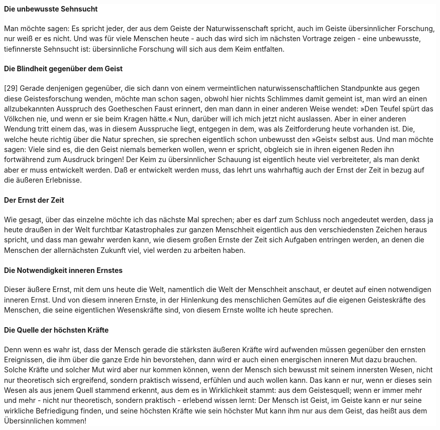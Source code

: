 #### Die unbewusste Sehnsucht

Man möchte sagen: Es spricht jeder, der aus dem Geiste der Naturwissenschaft spricht, auch im Geiste übersinnlicher Forschung, nur weiß er es nicht. Und was für viele Menschen heute - auch das wird sich im nächsten Vortrage zeigen - eine unbewusste, tiefinnerste Sehnsucht ist: übersinnliche Forschung will sich aus dem Keim entfalten.

#### Die Blindheit gegenüber dem Geist

[29] Gerade denjenigen gegenüber, die sich dann von einem vermeintlichen naturwissenschaftlichen Standpunkte aus gegen diese Geistesforschung wenden, möchte man schon sagen, obwohl hier nichts Schlimmes damit gemeint ist, man wird an einen allzubekannten Ausspruch des Goetheschen Faust erinnert, den man dann in einer anderen Weise wendet: »Den Teufel spürt das Völkchen nie, und wenn er sie beim Kragen hätte.« Nun, darüber will ich mich jetzt nicht auslassen. Aber in einer anderen Wendung tritt einem das, was in diesem Ausspruche liegt, entgegen in dem, was als Zeitforderung heute vorhanden ist. Die, welche heute richtig über die Natur sprechen, sie sprechen eigentlich schon unbewusst den »Geist« selbst aus. Und man möchte sagen: Viele sind es, die den Geist niemals bemerken wollen, wenn er spricht, obgleich sie in ihren eigenen Reden ihn fortwährend zum Ausdruck bringen! Der Keim zu übersinnlicher Schauung ist eigentlich heute viel verbreiteter, als man denkt aber er muss entwickelt werden. Daß er entwickelt werden muss, das lehrt uns wahrhaftig auch der Ernst der Zeit in bezug auf die äußeren Erlebnisse.

#### Der Ernst der Zeit

Wie gesagt, über das einzelne möchte ich das nächste Mal sprechen; aber es darf zum Schluss noch angedeutet werden, dass ja heute draußen in der Welt furchtbar Katastrophales zur ganzen Menschheit eigentlich aus den verschiedensten Zeichen heraus spricht, und dass man gewahr werden kann, wie diesem großen Ernste der Zeit sich Aufgaben entringen werden, an denen die Menschen der allernächsten Zukunft viel, viel werden zu arbeiten haben.

#### Die Notwendigkeit inneren Ernstes

Dieser äußere Ernst, mit dem uns heute die Welt, namentlich die Welt der Menschheit anschaut, er deutet auf einen notwendigen inneren Ernst. Und von diesem inneren Ernste, in der Hinlenkung des menschlichen Gemütes auf die eigenen Geisteskräfte des Menschen, die seine eigentlichen Wesenskräfte sind, von diesem Ernste wollte ich heute sprechen.

#### Die Quelle der höchsten Kräfte

Denn wenn es wahr ist, dass der Mensch gerade die stärksten äußeren Kräfte wird aufwenden müssen gegenüber den ernsten Ereignissen, die ihm über die ganze Erde hin bevorstehen, dann wird er auch einen energischen inneren Mut dazu brauchen. Solche Kräfte und solcher Mut wird aber nur kommen können, wenn der Mensch sich bewusst mit seinem innersten Wesen, nicht nur theoretisch sich ergreifend, sondern praktisch wissend, erfühlen und auch wollen kann. Das kann er nur, wenn er dieses sein Wesen als aus jenem Quell stammend erkennt, aus dem es in Wirklichkeit stammt: aus dem Geistesquell; wenn er immer mehr und mehr - nicht nur theoretisch, sondern praktisch - erlebend wissen lernt: Der Mensch ist Geist, im Geiste kann er nur seine wirkliche Befriedigung finden, und seine höchsten Kräfte wie sein höchster Mut kann ihm nur aus dem Geist, das heißt aus dem Übersinnlichen kommen!